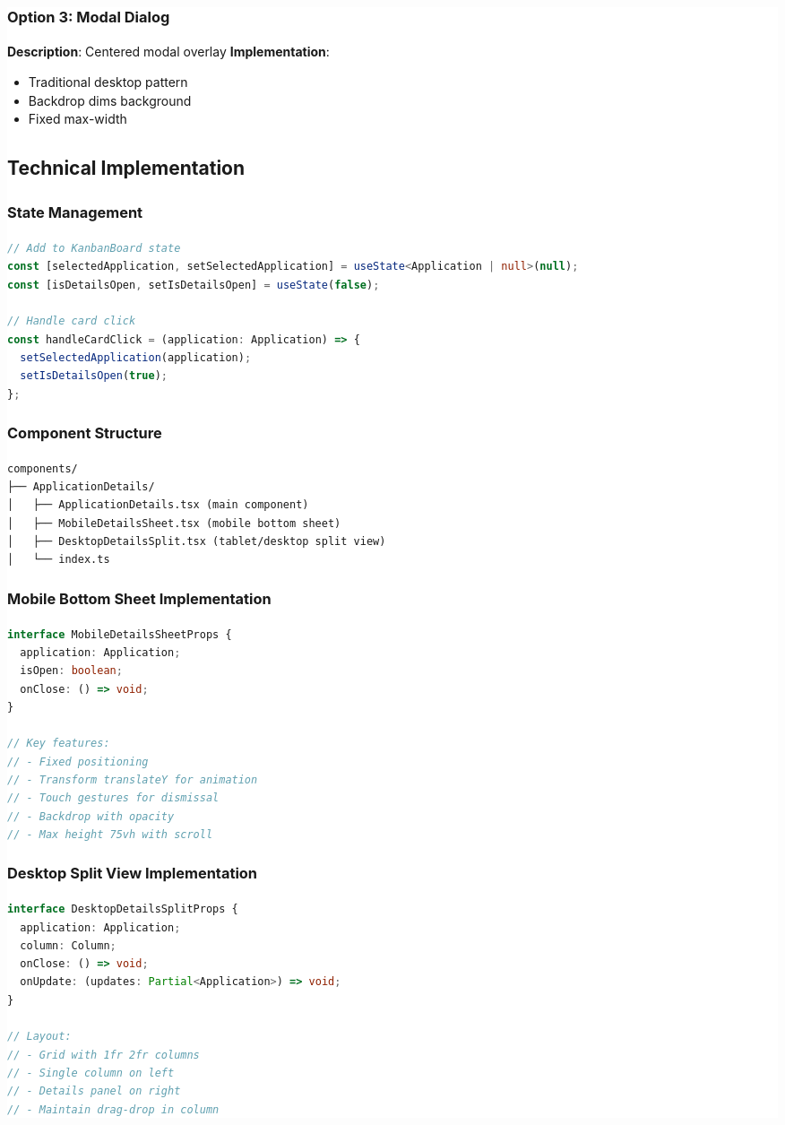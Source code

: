 ### Option 3: Modal Dialog
**Description**: Centered modal overlay
**Implementation**:
- Traditional desktop pattern
- Backdrop dims background
- Fixed max-width

## Technical Implementation

### State Management
```typescript
// Add to KanbanBoard state
const [selectedApplication, setSelectedApplication] = useState<Application | null>(null);
const [isDetailsOpen, setIsDetailsOpen] = useState(false);

// Handle card click
const handleCardClick = (application: Application) => {
  setSelectedApplication(application);
  setIsDetailsOpen(true);
};
```

### Component Structure
```
components/
├── ApplicationDetails/
│   ├── ApplicationDetails.tsx (main component)
│   ├── MobileDetailsSheet.tsx (mobile bottom sheet)
│   ├── DesktopDetailsSplit.tsx (tablet/desktop split view)
│   └── index.ts
```

### Mobile Bottom Sheet Implementation
```typescript
interface MobileDetailsSheetProps {
  application: Application;
  isOpen: boolean;
  onClose: () => void;
}

// Key features:
// - Fixed positioning
// - Transform translateY for animation
// - Touch gestures for dismissal
// - Backdrop with opacity
// - Max height 75vh with scroll
```

### Desktop Split View Implementation
```typescript
interface DesktopDetailsSplitProps {
  application: Application;
  column: Column;
  onClose: () => void;
  onUpdate: (updates: Partial<Application>) => void;
}

// Layout:
// - Grid with 1fr 2fr columns
// - Single column on left
// - Details panel on right
// - Maintain drag-drop in column
```
